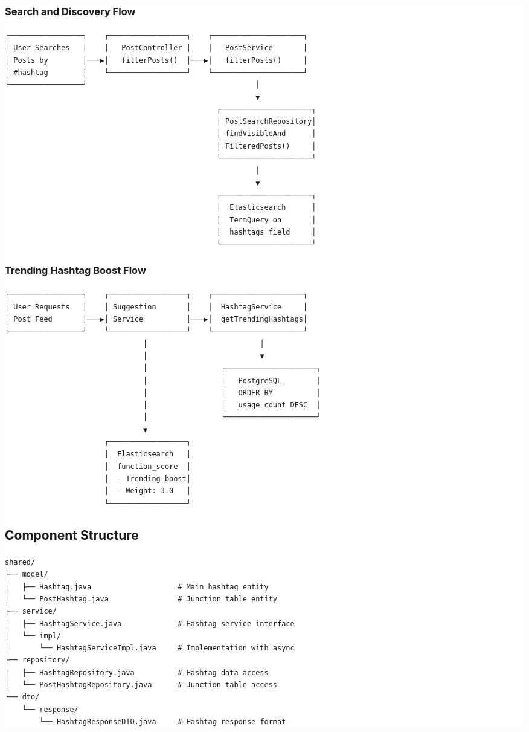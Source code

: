 ### Search and Discovery Flow

```
┌─────────────────┐    ┌──────────────────┐    ┌─────────────────────┐
│ User Searches   │    │   PostController │    │   PostService       │
│ Posts by        │───▶│   filterPosts()  │───▶│   filterPosts()     │
│ #hashtag        │    └──────────────────┘    └─────────────────────┘
└─────────────────┘                                       │
                                                          ▼
                                                 ┌─────────────────────┐
                                                 │ PostSearchRepository│
                                                 │ findVisibleAnd      │
                                                 │ FilteredPosts()     │
                                                 └─────────────────────┘
                                                          │
                                                          ▼
                                                 ┌─────────────────────┐
                                                 │  Elasticsearch      │
                                                 │  TermQuery on       │
                                                 │  hashtags field     │
                                                 └─────────────────────┘
```

### Trending Hashtag Boost Flow

```
┌─────────────────┐    ┌──────────────────┐    ┌─────────────────────┐
│ User Requests   │    │ Suggestion       │    │  HashtagService     │
│ Post Feed       │───▶│ Service          │───▶│  getTrendingHashtags│
└─────────────────┘    └──────────────────┘    └─────────────────────┘
                                │                          │
                                │                          ▼
                                │                 ┌─────────────────────┐
                                │                 │   PostgreSQL        │
                                │                 │   ORDER BY          │
                                │                 │   usage_count DESC  │
                                │                 └─────────────────────┘
                                ▼
                       ┌──────────────────┐
                       │  Elasticsearch   │
                       │  function_score  │
                       │  - Trending boost│
                       │  - Weight: 3.0   │
                       └──────────────────┘
```

## Component Structure

```
shared/
├── model/
│   ├── Hashtag.java                    # Main hashtag entity
│   └── PostHashtag.java                # Junction table entity
├── service/
│   ├── HashtagService.java             # Hashtag service interface
│   └── impl/
│       └── HashtagServiceImpl.java     # Implementation with async
├── repository/
│   ├── HashtagRepository.java          # Hashtag data access
│   └── PostHashtagRepository.java      # Junction table access
└── dto/
    └── response/
        └── HashtagResponseDTO.java     # Hashtag response format

```